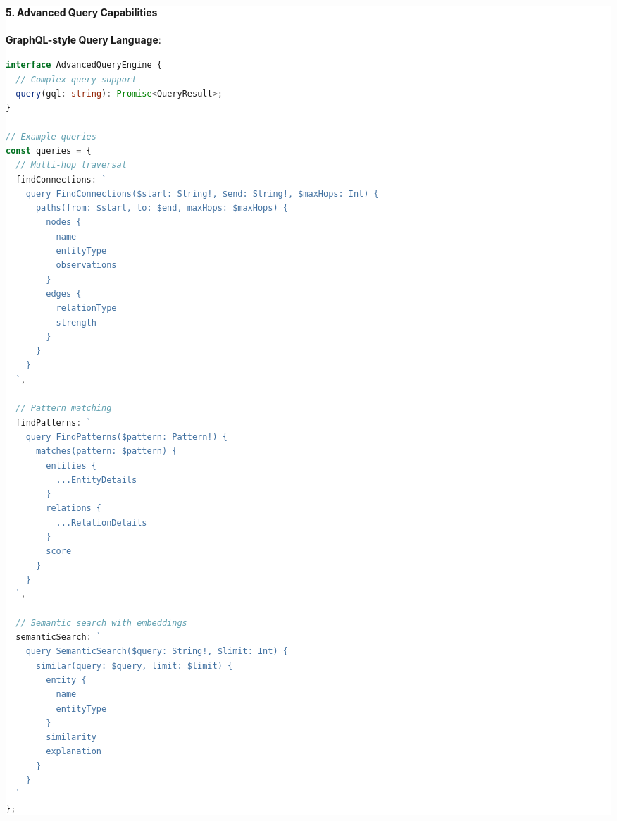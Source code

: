#### 5. Advanced Query Capabilities

**GraphQL-style Query Language**:
```typescript
interface AdvancedQueryEngine {
  // Complex query support
  query(gql: string): Promise<QueryResult>;
}

// Example queries
const queries = {
  // Multi-hop traversal
  findConnections: `
    query FindConnections($start: String!, $end: String!, $maxHops: Int) {
      paths(from: $start, to: $end, maxHops: $maxHops) {
        nodes {
          name
          entityType
          observations
        }
        edges {
          relationType
          strength
        }
      }
    }
  `,
  
  // Pattern matching
  findPatterns: `
    query FindPatterns($pattern: Pattern!) {
      matches(pattern: $pattern) {
        entities {
          ...EntityDetails
        }
        relations {
          ...RelationDetails
        }
        score
      }
    }
  `,
  
  // Semantic search with embeddings
  semanticSearch: `
    query SemanticSearch($query: String!, $limit: Int) {
      similar(query: $query, limit: $limit) {
        entity {
          name
          entityType
        }
        similarity
        explanation
      }
    }
  `
};
```
